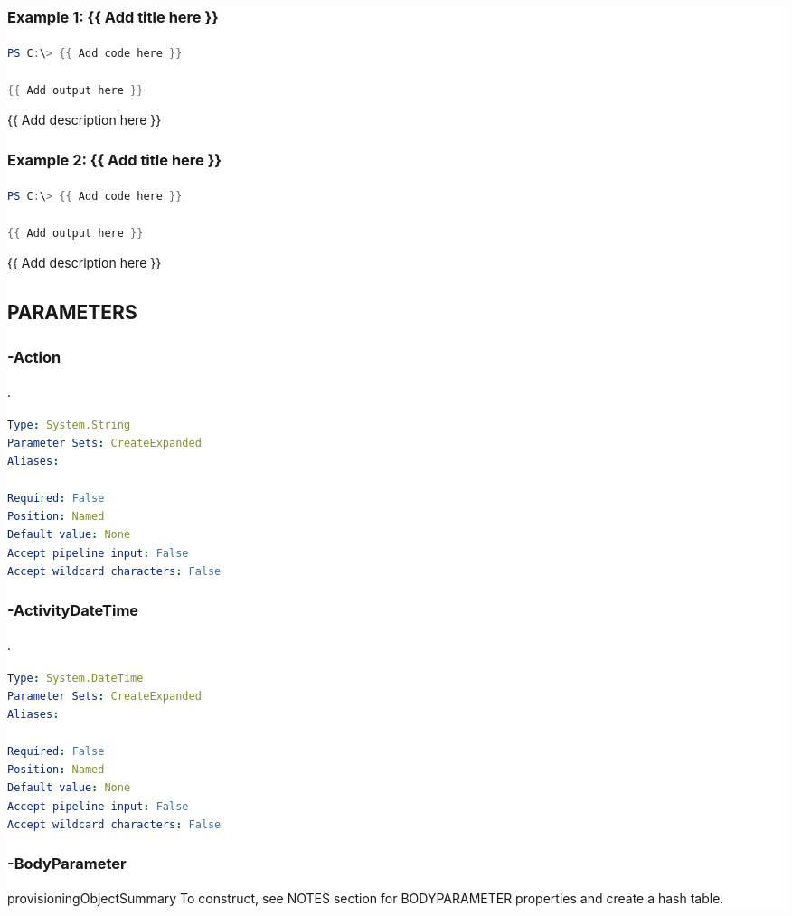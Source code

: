### Example 1: {{ Add title here }}
```powershell
PS C:\> {{ Add code here }}

{{ Add output here }}
```

{{ Add description here }}

### Example 2: {{ Add title here }}
```powershell
PS C:\> {{ Add code here }}

{{ Add output here }}
```

{{ Add description here }}

## PARAMETERS

### -Action
.

```yaml
Type: System.String
Parameter Sets: CreateExpanded
Aliases:

Required: False
Position: Named
Default value: None
Accept pipeline input: False
Accept wildcard characters: False
```

### -ActivityDateTime
.

```yaml
Type: System.DateTime
Parameter Sets: CreateExpanded
Aliases:

Required: False
Position: Named
Default value: None
Accept pipeline input: False
Accept wildcard characters: False
```

### -BodyParameter
provisioningObjectSummary
To construct, see NOTES section for BODYPARAMETER properties and create a hash table.
